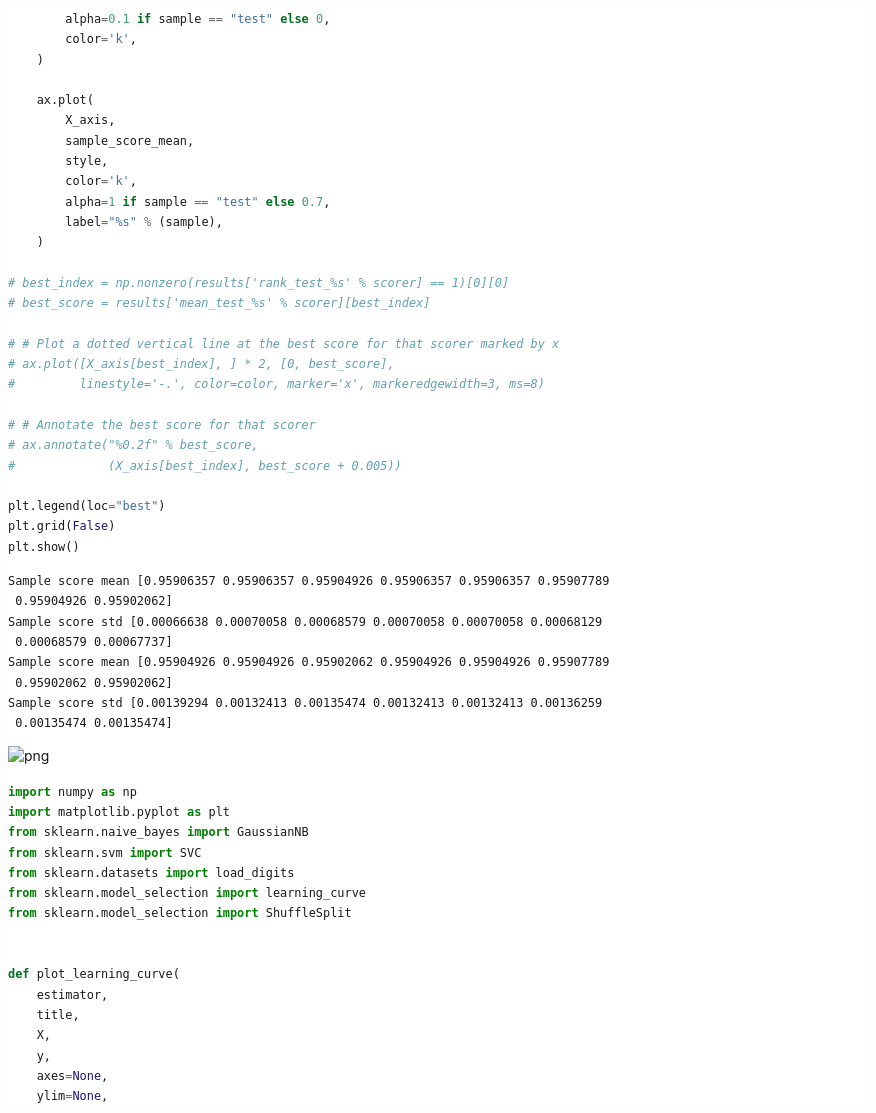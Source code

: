 ```python
        alpha=0.1 if sample == "test" else 0,
        color='k',
    )
    
    ax.plot(
        X_axis,
        sample_score_mean,
        style,
        color='k',
        alpha=1 if sample == "test" else 0.7,
        label="%s" % (sample),
    )

# best_index = np.nonzero(results['rank_test_%s' % scorer] == 1)[0][0]
# best_score = results['mean_test_%s' % scorer][best_index]

# # Plot a dotted vertical line at the best score for that scorer marked by x
# ax.plot([X_axis[best_index], ] * 2, [0, best_score],
#         linestyle='-.', color=color, marker='x', markeredgewidth=3, ms=8)

# # Annotate the best score for that scorer
# ax.annotate("%0.2f" % best_score,
#             (X_axis[best_index], best_score + 0.005))

plt.legend(loc="best")
plt.grid(False)
plt.show()
```

    Sample score mean [0.95906357 0.95906357 0.95904926 0.95906357 0.95906357 0.95907789
     0.95904926 0.95902062]
    Sample score std [0.00066638 0.00070058 0.00068579 0.00070058 0.00070058 0.00068129
     0.00068579 0.00067737]
    Sample score mean [0.95904926 0.95904926 0.95902062 0.95904926 0.95904926 0.95907789
     0.95902062 0.95902062]
    Sample score std [0.00139294 0.00132413 0.00135474 0.00132413 0.00132413 0.00136259
     0.00135474 0.00135474]



    
![png](bot%20or%20not%20v1_37_1.png)
    



```python

```


```python
import numpy as np
import matplotlib.pyplot as plt
from sklearn.naive_bayes import GaussianNB
from sklearn.svm import SVC
from sklearn.datasets import load_digits
from sklearn.model_selection import learning_curve
from sklearn.model_selection import ShuffleSplit


def plot_learning_curve(
    estimator,
    title,
    X,
    y,
    axes=None,
    ylim=None,
```